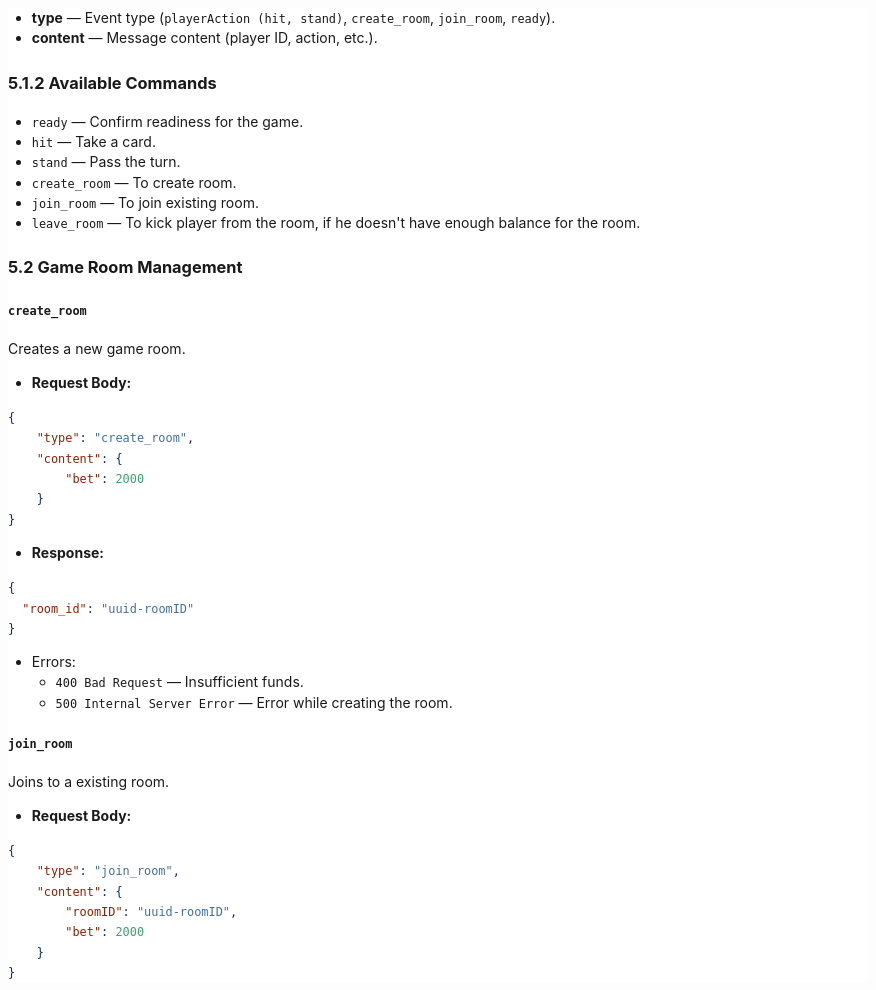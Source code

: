 - **type** — Event type (`playerAction (hit, stand)`, `create_room`, `join_room`, `ready`).
- **content** — Message content (player ID, action, etc.).

### 5.1.2 Available Commands

- `ready` — Confirm readiness for the game. 
- `hit` — Take a card.
- `stand` — Pass the turn.
- `create_room` — To create room.
- `join_room` — To join existing room.
- `leave_room` — To kick player from the room, if he doesn't have enough balance for the room. 

### 5.2 Game Room Management

#### `create_room`

Creates a new game room.

- **Request Body:**

```json
{
	"type": "create_room",
	"content": {
		"bet": 2000
	}
}
```

- **Response:**

```json
{
  "room_id": "uuid-roomID"
}
```

- Errors:
  - `400 Bad Request` — Insufficient funds.
  - `500 Internal Server Error` — Error while creating the room.

#### `join_room`

Joins to a existing room.

- **Request Body:**

```json
{
	"type": "join_room",
	"content": {
		"roomID": "uuid-roomID",
		"bet": 2000
	}
}
```
